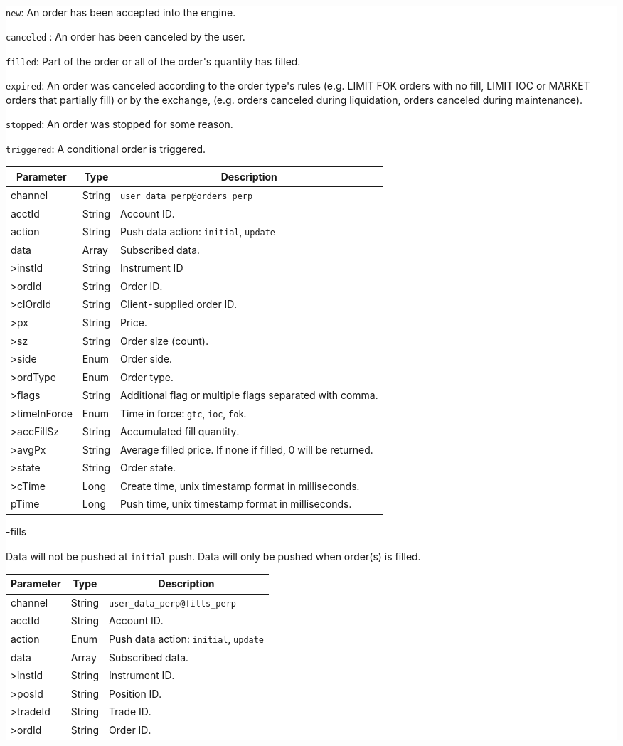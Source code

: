 `new`: An order has been accepted into the engine.

`canceled` : An order has been canceled by the user.

`filled`:  Part of the order or all of the order's quantity has filled.

`expired`:  An order was canceled according to the order type's rules (e.g. LIMIT FOK orders with no fill, LIMIT IOC or MARKET orders that partially fill) or by the exchange, (e.g. orders canceled during liquidation, orders canceled during maintenance).

`stopped`: An order was stopped for some reason.

`triggered`: A conditional order is triggered.

| **Parameter** | **Type** | **Description**                                              |
| ------------- | -------- | ------------------------------------------------------------ |
| channel       | String   | `user_data_perp@orders_perp`                                 |
| acctId        | String   | Account ID.                                                  |
| action        | String   | Push data action: `initial`, `update`                        |
| data          | Array    | Subscribed data.                                             |
| >instId       | String   | Instrument ID                                                |
| >ordId        | String   | Order ID.                                                    |
| >clOrdId      | String   | Client-supplied order ID.                                    |
| >px           | String   | Price.                                                       |
| >sz           | String   | Order size (count).                                          |
| >side         | Enum     | Order side.                                                  |
| >ordType      | Enum     | Order type.                                                  |
| >flags        | String   | Additional flag or multiple flags separated with comma.      |
| >timeInForce  | Enum     | Time in force: `gtc`, `ioc`, `fok`.                          |
| >accFillSz    | String   | Accumulated fill quantity.                                   |
| >avgPx        | String   | Average filled price. If none if filled, 0 will be returned. |
| >state        | String   | Order state.                                                 |
| >cTime        | Long     | Create time, unix timestamp format in milliseconds.          |
| pTime         | Long     | Push time, unix timestamp format in milliseconds.            |

-fills

Data will not be pushed at `initial` push. Data will only be pushed when order(s) is filled.

| **Parameter** | **Type** | **Description**                                    |
| ------------- | -------- | -------------------------------------------------- |
| channel       | String   | `user_data_perp@fills_perp`                        |
| acctId        | String   | Account ID.                                        |
| action        | Enum     | Push data action: `initial`, `update`              |
| data          | Array    | Subscribed data.                                   |
| >instId       | String   | Instrument ID.                                     |
| >posId        | String   | Position ID.                                       |
| >tradeId      | String   | Trade ID.                                          |
| >ordId        | String   | Order ID.                                          |